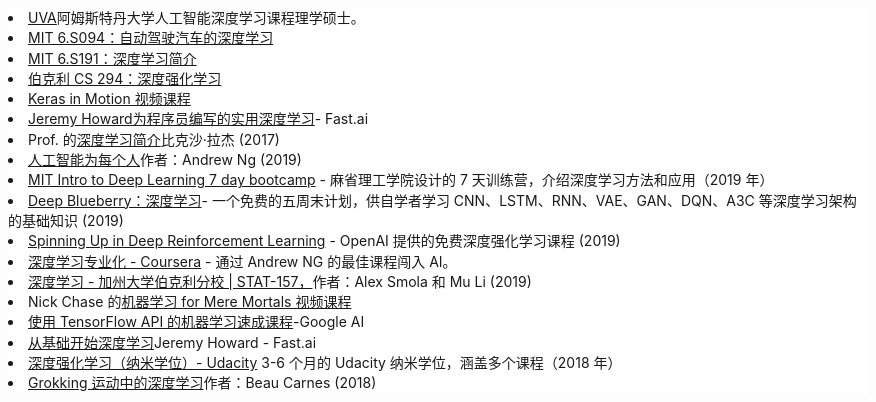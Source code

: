 <li><a href="http://uvadlc.github.io" rel="nofollow"><font style="vertical-align: inherit;"><font style="vertical-align: inherit;">UVA</font></font></a><font style="vertical-align: inherit;"><font style="vertical-align: inherit;">阿姆斯特丹大学人工智能深度学习课程理学硕士。</font></font></li>
<li><a href="http://selfdrivingcars.mit.edu/" rel="nofollow"><font style="vertical-align: inherit;"><font style="vertical-align: inherit;">MIT 6.S094：自动驾驶汽车的深度学习</font></font></a></li>
<li><a href="http://introtodeeplearning.com/" rel="nofollow"><font style="vertical-align: inherit;"><font style="vertical-align: inherit;">MIT 6.S191：深度学习简介</font></font></a></li>
<li><a href="http://rll.berkeley.edu/deeprlcourse/" rel="nofollow"><font style="vertical-align: inherit;"><font style="vertical-align: inherit;">伯克利 CS 294：深度强化学习</font></font></a></li>
<li><a href="https://www.manning.com/livevideo/keras-in-motion" rel="nofollow"><font style="vertical-align: inherit;"><font style="vertical-align: inherit;">Keras in Motion 视频课程</font></font></a></li>
<li><a href="http://course.fast.ai/" rel="nofollow"><font style="vertical-align: inherit;"><font style="vertical-align: inherit;">Jeremy Howard为程序员编写的实用深度学习</font></font></a><font style="vertical-align: inherit;"><font style="vertical-align: inherit;">- Fast.ai</font></font></li>
<li><a href="http://deeplearning.cs.cmu.edu/" rel="nofollow"><font style="vertical-align: inherit;"></font></a><font style="vertical-align: inherit;"><font style="vertical-align: inherit;">Prof. 的</font><a href="http://deeplearning.cs.cmu.edu/" rel="nofollow"><font style="vertical-align: inherit;">深度学习简介</font></a><font style="vertical-align: inherit;">比克沙·拉杰 (2017)</font></font></li>
<li><a href="https://www.deeplearning.ai/ai-for-everyone/" rel="nofollow"><font style="vertical-align: inherit;"><font style="vertical-align: inherit;">人工智能为每个人</font></font></a><font style="vertical-align: inherit;"><font style="vertical-align: inherit;">作者：Andrew Ng (2019)</font></font></li>
<li><a href="https://introtodeeplearning.com" rel="nofollow"><font style="vertical-align: inherit;"><font style="vertical-align: inherit;">MIT Intro to Deep Learning 7 day bootcamp</font></font></a><font style="vertical-align: inherit;"><font style="vertical-align: inherit;"> - 麻省理工学院设计的 7 天训练营，介绍深度学习方法和应用（2019 年）</font></font></li>
<li><a href="https://mithi.github.io/deep-blueberry" rel="nofollow"><font style="vertical-align: inherit;"><font style="vertical-align: inherit;">Deep Blueberry：深度学习</font></font></a><font style="vertical-align: inherit;"><font style="vertical-align: inherit;">- 一个免费的五周末计划，供自学者学习 CNN、LSTM、RNN、VAE、GAN、DQN、A3C 等深度学习架构的基础知识 (2019)</font></font></li>
<li><a href="https://spinningup.openai.com/" rel="nofollow"><font style="vertical-align: inherit;"><font style="vertical-align: inherit;">Spinning Up in Deep Reinforcement Learning</font></font></a><font style="vertical-align: inherit;"><font style="vertical-align: inherit;"> - OpenAI 提供的免费深度强化学习课程 (2019)</font></font></li>
<li><a href="https://www.coursera.org/specializations/deep-learning" rel="nofollow"><font style="vertical-align: inherit;"><font style="vertical-align: inherit;">深度学习专业化 - Coursera</font></font></a><font style="vertical-align: inherit;"><font style="vertical-align: inherit;"> - 通过 Andrew NG 的最佳课程闯入 AI。</font></font></li>
<li><a href="https://www.youtube.com/playlist?list=PLZSO_6-bSqHQHBCoGaObUljoXAyyqhpFW" rel="nofollow"><font style="vertical-align: inherit;"><font style="vertical-align: inherit;">深度学习 - 加州大学伯克利分校 | STAT-157，</font></font></a><font style="vertical-align: inherit;"><font style="vertical-align: inherit;">作者：Alex Smola 和 Mu Li (2019)</font></font></li>
<li><a href="https://www.manning.com/livevideo/machine-learning-for-mere-mortals" rel="nofollow"><font style="vertical-align: inherit;"></font></a><font style="vertical-align: inherit;"><font style="vertical-align: inherit;">Nick Chase 的</font><a href="https://www.manning.com/livevideo/machine-learning-for-mere-mortals" rel="nofollow"><font style="vertical-align: inherit;">机器学习 for Mere Mortals 视频课程</font></a></font></li>
<li><a href="https://developers.google.com/machine-learning/crash-course/" rel="nofollow"><font style="vertical-align: inherit;"><font style="vertical-align: inherit;">使用 TensorFlow API 的机器学习速成课程</font></font></a><font style="vertical-align: inherit;"><font style="vertical-align: inherit;">-Google AI</font></font></li>
<li><a href="https://course.fast.ai/part2" rel="nofollow"><font style="vertical-align: inherit;"><font style="vertical-align: inherit;">从基础开始深度学习</font></font></a><font style="vertical-align: inherit;"><font style="vertical-align: inherit;">Jeremy Howard - Fast.ai</font></font></li>
<li><a href="https://www.udacity.com/course/deep-reinforcement-learning-nanodegree--nd893" rel="nofollow"><font style="vertical-align: inherit;"><font style="vertical-align: inherit;">深度强化学习（纳米学位）- Udacity</font></font></a><font style="vertical-align: inherit;"><font style="vertical-align: inherit;"> 3-6 个月的 Udacity 纳米学位，涵盖多个课程（2018 年）</font></font></li>
<li><a href="https://www.manning.com/livevideo/grokking-deep-learning-in-motion" rel="nofollow"><font style="vertical-align: inherit;"><font style="vertical-align: inherit;">Grokking 运动中的深度学习</font></font></a><font style="vertical-align: inherit;"><font style="vertical-align: inherit;">作者：Beau Carnes (2018)</font></font></li>